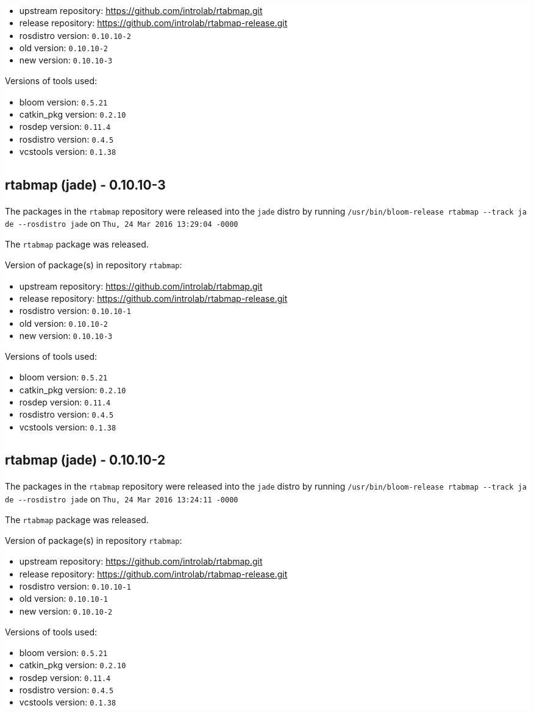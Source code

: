 - upstream repository: https://github.com/introlab/rtabmap.git
- release repository: https://github.com/introlab/rtabmap-release.git
- rosdistro version: `0.10.10-2`
- old version: `0.10.10-2`
- new version: `0.10.10-3`

Versions of tools used:

- bloom version: `0.5.21`
- catkin_pkg version: `0.2.10`
- rosdep version: `0.11.4`
- rosdistro version: `0.4.5`
- vcstools version: `0.1.38`


## rtabmap (jade) - 0.10.10-3

The packages in the `rtabmap` repository were released into the `jade` distro by running `/usr/bin/bloom-release rtabmap --track jade --rosdistro jade` on `Thu, 24 Mar 2016 13:29:04 -0000`

The `rtabmap` package was released.

Version of package(s) in repository `rtabmap`:

- upstream repository: https://github.com/introlab/rtabmap.git
- release repository: https://github.com/introlab/rtabmap-release.git
- rosdistro version: `0.10.10-1`
- old version: `0.10.10-2`
- new version: `0.10.10-3`

Versions of tools used:

- bloom version: `0.5.21`
- catkin_pkg version: `0.2.10`
- rosdep version: `0.11.4`
- rosdistro version: `0.4.5`
- vcstools version: `0.1.38`


## rtabmap (jade) - 0.10.10-2

The packages in the `rtabmap` repository were released into the `jade` distro by running `/usr/bin/bloom-release rtabmap --track jade --rosdistro jade` on `Thu, 24 Mar 2016 13:24:11 -0000`

The `rtabmap` package was released.

Version of package(s) in repository `rtabmap`:

- upstream repository: https://github.com/introlab/rtabmap.git
- release repository: https://github.com/introlab/rtabmap-release.git
- rosdistro version: `0.10.10-1`
- old version: `0.10.10-1`
- new version: `0.10.10-2`

Versions of tools used:

- bloom version: `0.5.21`
- catkin_pkg version: `0.2.10`
- rosdep version: `0.11.4`
- rosdistro version: `0.4.5`
- vcstools version: `0.1.38`
